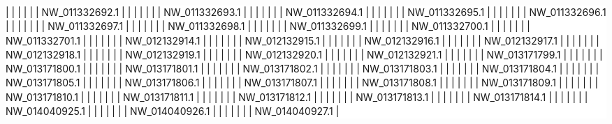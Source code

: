 |                  |                  |                               |                 |                              | NW_011332692.1   |
|                  |                  |                               |                 |                              | NW_011332693.1   |
|                  |                  |                               |                 |                              | NW_011332694.1   |
|                  |                  |                               |                 |                              | NW_011332695.1   |
|                  |                  |                               |                 |                              | NW_011332696.1   |
|                  |                  |                               |                 |                              | NW_011332697.1   |
|                  |                  |                               |                 |                              | NW_011332698.1   |
|                  |                  |                               |                 |                              | NW_011332699.1   |
|                  |                  |                               |                 |                              | NW_011332700.1   |
|                  |                  |                               |                 |                              | NW_011332701.1   |
|                  |                  |                               |                 |                              | NW_012132914.1   |
|                  |                  |                               |                 |                              | NW_012132915.1   |
|                  |                  |                               |                 |                              | NW_012132916.1   |
|                  |                  |                               |                 |                              | NW_012132917.1   |
|                  |                  |                               |                 |                              | NW_012132918.1   |
|                  |                  |                               |                 |                              | NW_012132919.1   |
|                  |                  |                               |                 |                              | NW_012132920.1   |
|                  |                  |                               |                 |                              | NW_012132921.1   |
|                  |                  |                               |                 |                              | NW_013171799.1   |
|                  |                  |                               |                 |                              | NW_013171800.1   |
|                  |                  |                               |                 |                              | NW_013171801.1   |
|                  |                  |                               |                 |                              | NW_013171802.1   |
|                  |                  |                               |                 |                              | NW_013171803.1   |
|                  |                  |                               |                 |                              | NW_013171804.1   |
|                  |                  |                               |                 |                              | NW_013171805.1   |
|                  |                  |                               |                 |                              | NW_013171806.1   |
|                  |                  |                               |                 |                              | NW_013171807.1   |
|                  |                  |                               |                 |                              | NW_013171808.1   |
|                  |                  |                               |                 |                              | NW_013171809.1   |
|                  |                  |                               |                 |                              | NW_013171810.1   |
|                  |                  |                               |                 |                              | NW_013171811.1   |
|                  |                  |                               |                 |                              | NW_013171812.1   |
|                  |                  |                               |                 |                              | NW_013171813.1   |
|                  |                  |                               |                 |                              | NW_013171814.1   |
|                  |                  |                               |                 |                              | NW_014040925.1   |
|                  |                  |                               |                 |                              | NW_014040926.1   |
|                  |                  |                               |                 |                              | NW_014040927.1   |